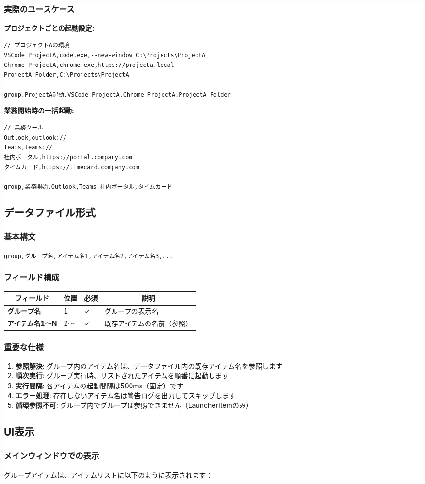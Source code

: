 ### 実際のユースケース

**プロジェクトごとの起動設定:**
```
// プロジェクトAの環境
VSCode ProjectA,code.exe,--new-window C:\Projects\ProjectA
Chrome ProjectA,chrome.exe,https://projecta.local
ProjectA Folder,C:\Projects\ProjectA

group,ProjectA起動,VSCode ProjectA,Chrome ProjectA,ProjectA Folder
```

**業務開始時の一括起動:**
```
// 業務ツール
Outlook,outlook://
Teams,teams://
社内ポータル,https://portal.company.com
タイムカード,https://timecard.company.com

group,業務開始,Outlook,Teams,社内ポータル,タイムカード
```

## データファイル形式

### 基本構文

```
group,グループ名,アイテム名1,アイテム名2,アイテム名3,...
```

### フィールド構成

| フィールド | 位置 | 必須 | 説明 |
|------------|------|------|------|
| **グループ名** | 1 | ✓ | グループの表示名 |
| **アイテム名1〜N** | 2〜 | ✓ | 既存アイテムの名前（参照） |

### 重要な仕様

1. **参照解決**: グループ内のアイテム名は、データファイル内の既存アイテム名を参照します
2. **順次実行**: グループ実行時、リストされたアイテムを順番に起動します
3. **実行間隔**: 各アイテムの起動間隔は500ms（固定）です
4. **エラー処理**: 存在しないアイテム名は警告ログを出力してスキップします
5. **循環参照不可**: グループ内でグループは参照できません（LauncherItemのみ）

## UI表示

### メインウィンドウでの表示

グループアイテムは、アイテムリストに以下のように表示されます：
